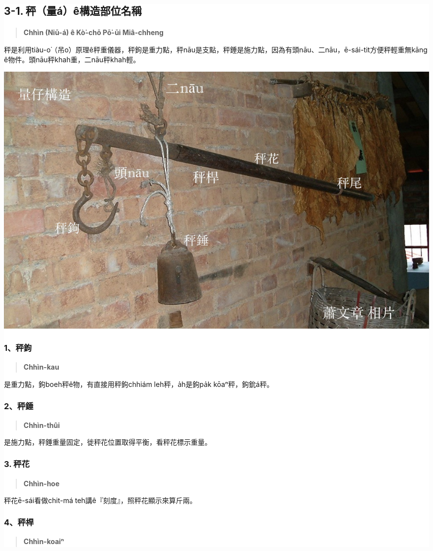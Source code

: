 ## 3-1. 秤（量á）ê構造部位名稱
> **Chhìn (Niū-á) ê Kò͘-chō Pō͘-ūi Miâ-chheng**

秤是利用tiàu-o͘（吊o͘）原理ê秤重儀器，秤鉤是重力點，秤nāu是支點，秤錘是施力點，因為有頭nāu、二nāu，ē-sái-tit方便秤輕重無kāng ê物件。頭nāu秤khah重，二nāu秤khah輕。


![](../too5/06/6-3-1-1.量仔秤錘.jpg)

### 1、秤鉤
> **Chhìn-kau**

是重力點，鉤boeh秤ê物，有直接用秤鉤chhiám leh秤，a̍h是鉤pa̍k kōaⁿ秤，鉤鈗á秤。

### 2、秤錘
> **Chhìn-thûi**

是施力點，秤錘重量固定，徙秤花位置取得平衡，看秤花標示重量。

### 3. 秤花 
> **Chhìn-hoe**

秤花ē-sái看做chit-má teh講ê『刻度』，照秤花顯示來算斤兩。

### 4、秤桿
> **Chhìn-koaiⁿ**
